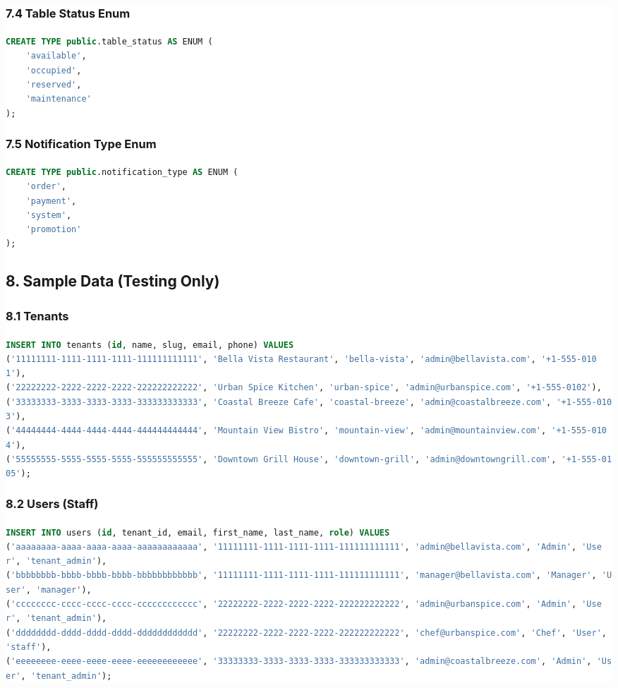 ### 7.4 Table Status Enum
```sql
CREATE TYPE public.table_status AS ENUM (
    'available',
    'occupied',
    'reserved',
    'maintenance'
);
```

### 7.5 Notification Type Enum
```sql
CREATE TYPE public.notification_type AS ENUM (
    'order',
    'payment',
    'system',
    'promotion'
);
```

## 8. Sample Data (Testing Only)

### 8.1 Tenants
```sql
INSERT INTO tenants (id, name, slug, email, phone) VALUES
('11111111-1111-1111-1111-111111111111', 'Bella Vista Restaurant', 'bella-vista', 'admin@bellavista.com', '+1-555-0101'),
('22222222-2222-2222-2222-222222222222', 'Urban Spice Kitchen', 'urban-spice', 'admin@urbanspice.com', '+1-555-0102'),
('33333333-3333-3333-3333-333333333333', 'Coastal Breeze Cafe', 'coastal-breeze', 'admin@coastalbreeze.com', '+1-555-0103'),
('44444444-4444-4444-4444-444444444444', 'Mountain View Bistro', 'mountain-view', 'admin@mountainview.com', '+1-555-0104'),
('55555555-5555-5555-5555-555555555555', 'Downtown Grill House', 'downtown-grill', 'admin@downtowngrill.com', '+1-555-0105');
```

### 8.2 Users (Staff)
```sql
INSERT INTO users (id, tenant_id, email, first_name, last_name, role) VALUES
('aaaaaaaa-aaaa-aaaa-aaaa-aaaaaaaaaaaa', '11111111-1111-1111-1111-111111111111', 'admin@bellavista.com', 'Admin', 'User', 'tenant_admin'),
('bbbbbbbb-bbbb-bbbb-bbbb-bbbbbbbbbbbb', '11111111-1111-1111-1111-111111111111', 'manager@bellavista.com', 'Manager', 'User', 'manager'),
('cccccccc-cccc-cccc-cccc-cccccccccccc', '22222222-2222-2222-2222-222222222222', 'admin@urbanspice.com', 'Admin', 'User', 'tenant_admin'),
('dddddddd-dddd-dddd-dddd-dddddddddddd', '22222222-2222-2222-2222-222222222222', 'chef@urbanspice.com', 'Chef', 'User', 'staff'),
('eeeeeeee-eeee-eeee-eeee-eeeeeeeeeeee', '33333333-3333-3333-3333-333333333333', 'admin@coastalbreeze.com', 'Admin', 'User', 'tenant_admin');
```
